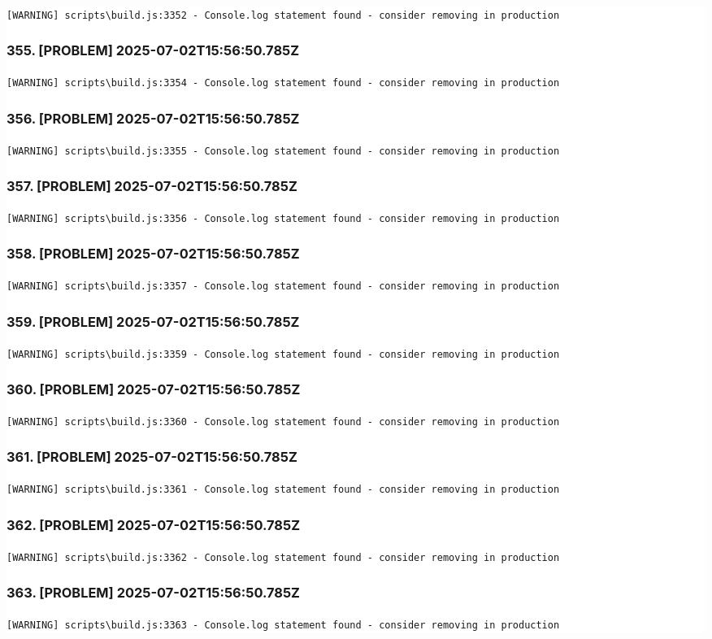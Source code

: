 ```
[WARNING] scripts\build.js:3352 - Console.log statement found - consider removing in production
```

### 355. [PROBLEM] 2025-07-02T15:56:50.785Z

```
[WARNING] scripts\build.js:3354 - Console.log statement found - consider removing in production
```

### 356. [PROBLEM] 2025-07-02T15:56:50.785Z

```
[WARNING] scripts\build.js:3355 - Console.log statement found - consider removing in production
```

### 357. [PROBLEM] 2025-07-02T15:56:50.785Z

```
[WARNING] scripts\build.js:3356 - Console.log statement found - consider removing in production
```

### 358. [PROBLEM] 2025-07-02T15:56:50.785Z

```
[WARNING] scripts\build.js:3357 - Console.log statement found - consider removing in production
```

### 359. [PROBLEM] 2025-07-02T15:56:50.785Z

```
[WARNING] scripts\build.js:3359 - Console.log statement found - consider removing in production
```

### 360. [PROBLEM] 2025-07-02T15:56:50.785Z

```
[WARNING] scripts\build.js:3360 - Console.log statement found - consider removing in production
```

### 361. [PROBLEM] 2025-07-02T15:56:50.785Z

```
[WARNING] scripts\build.js:3361 - Console.log statement found - consider removing in production
```

### 362. [PROBLEM] 2025-07-02T15:56:50.785Z

```
[WARNING] scripts\build.js:3362 - Console.log statement found - consider removing in production
```

### 363. [PROBLEM] 2025-07-02T15:56:50.785Z

```
[WARNING] scripts\build.js:3363 - Console.log statement found - consider removing in production
```
